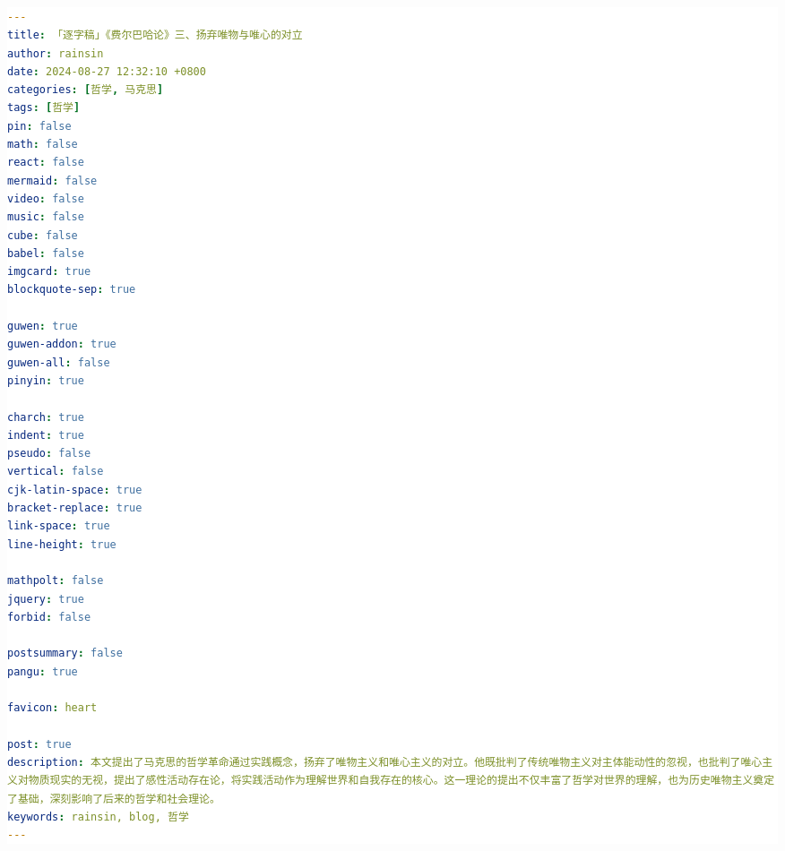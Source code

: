 ```yaml
---
title: 「逐字稿」《费尔巴哈论》三、扬弃唯物与唯心的对立
author: rainsin
date: 2024-08-27 12:32:10 +0800
categories: [哲学, 马克思]
tags: [哲学]
pin: false
math: false
react: false
mermaid: false
video: false
music: false
cube: false
babel: false
imgcard: true
blockquote-sep: true

guwen: true
guwen-addon: true
guwen-all: false
pinyin: true

charch: true
indent: true
pseudo: false
vertical: false
cjk-latin-space: true
bracket-replace: true
link-space: true
line-height: true

mathpolt: false
jquery: true
forbid: false

postsummary: false
pangu: true

favicon: heart

post: true
description: 本文提出了马克思的哲学革命通过实践概念，扬弃了唯物主义和唯心主义的对立。他既批判了传统唯物主义对主体能动性的忽视，也批判了唯心主义对物质现实的无视，提出了感性活动存在论，将实践活动作为理解世界和自我存在的核心。这一理论的提出不仅丰富了哲学对世界的理解，也为历史唯物主义奠定了基础，深刻影响了后来的哲学和社会理论。
keywords: rainsin, blog, 哲学
---
```


<style>
    audio {
    display: grid;
    margin: 20px auto;
    width: 100%
}
em.charch, .charch em {
    text-emphasis-style: dot !important;
}
</style>


[^zhongjie]: [路德维希·费尔巴哈和德国古典哲学的终结](https://www.marxists.org/chinese/engels/marxist.org-chinese-engels-1888.htm){:target="_blank"} 原文